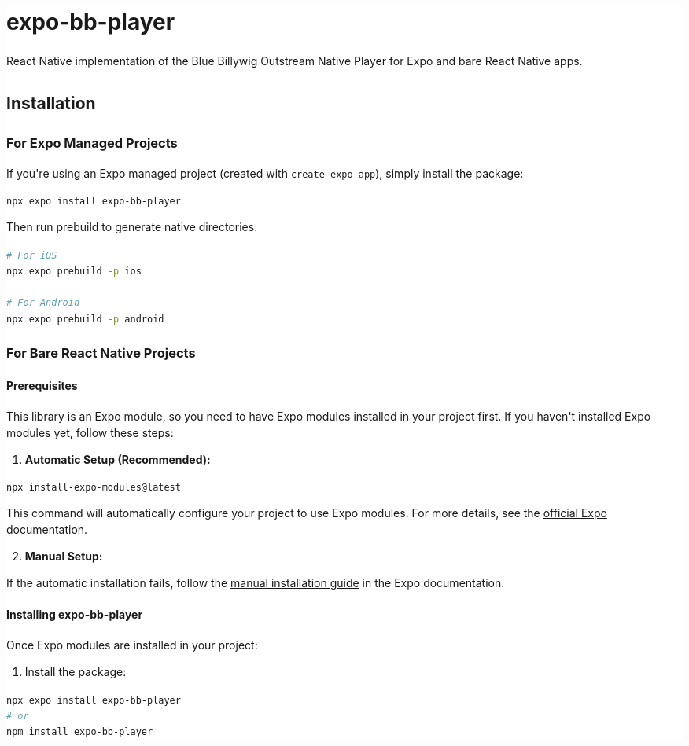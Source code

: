 # expo-bb-player

React Native implementation of the Blue Billywig Outstream Native Player for Expo and bare React Native apps.

## Installation

### For Expo Managed Projects

If you're using an Expo managed project (created with `create-expo-app`), simply install the package:

```bash
npx expo install expo-bb-player
```

Then run prebuild to generate native directories:

```bash
# For iOS
npx expo prebuild -p ios

# For Android
npx expo prebuild -p android
```

### For Bare React Native Projects

#### Prerequisites

This library is an Expo module, so you need to have Expo modules installed in your project first. If you haven't installed Expo modules yet, follow these steps:

1. **Automatic Setup (Recommended):**

```bash
npx install-expo-modules@latest
```

This command will automatically configure your project to use Expo modules. For more details, see the [official Expo documentation](https://docs.expo.dev/bare/installing-expo-modules/).

2. **Manual Setup:**

If the automatic installation fails, follow the [manual installation guide](https://docs.expo.dev/bare/installing-expo-modules/#manual-installation) in the Expo documentation.

#### Installing expo-bb-player

Once Expo modules are installed in your project:

1. Install the package:

```bash
npx expo install expo-bb-player
# or
npm install expo-bb-player
```
